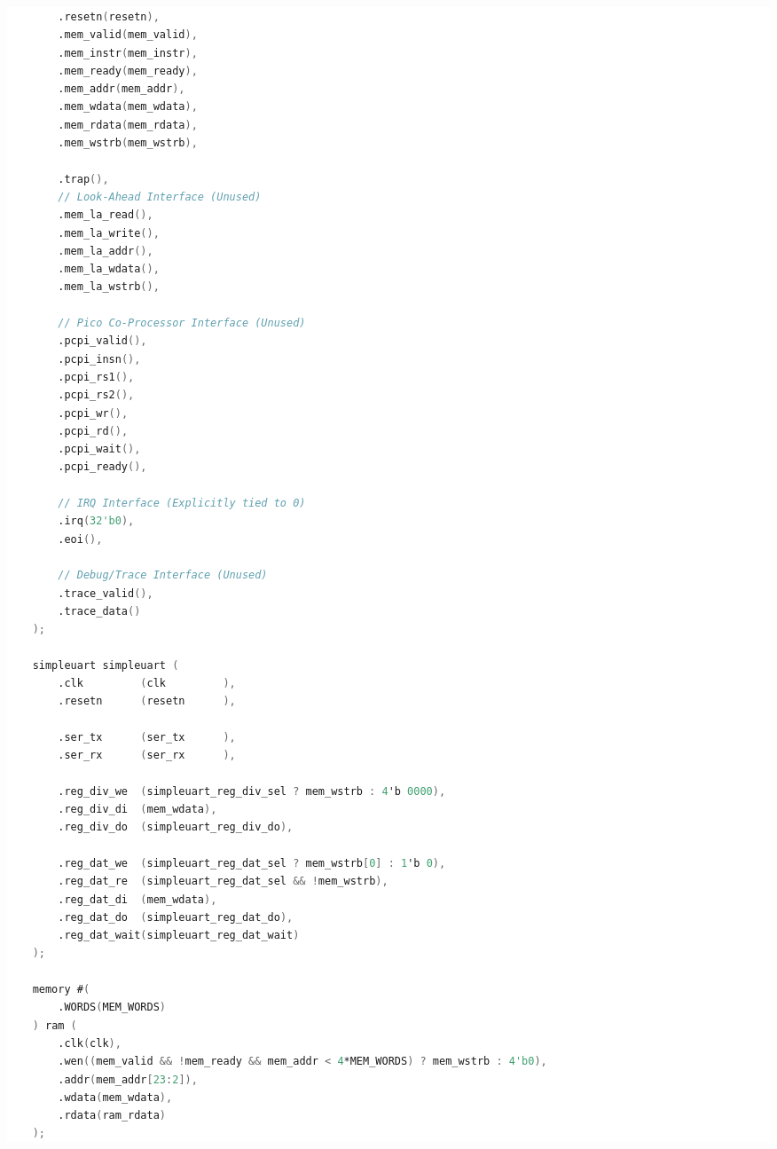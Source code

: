 ```verilog
        .resetn(resetn),
        .mem_valid(mem_valid),
        .mem_instr(mem_instr),
        .mem_ready(mem_ready),
        .mem_addr(mem_addr),
        .mem_wdata(mem_wdata),
        .mem_rdata(mem_rdata),
        .mem_wstrb(mem_wstrb),
        
        .trap(),
        // Look-Ahead Interface (Unused)
        .mem_la_read(),        
        .mem_la_write(),       
        .mem_la_addr(),        
        .mem_la_wdata(),       
        .mem_la_wstrb(),       

        // Pico Co-Processor Interface (Unused)
        .pcpi_valid(),         
        .pcpi_insn(),          
        .pcpi_rs1(),          
        .pcpi_rs2(),          
        .pcpi_wr(),           
        .pcpi_rd(),           
        .pcpi_wait(),         
        .pcpi_ready(),        

        // IRQ Interface (Explicitly tied to 0)
        .irq(32'b0),           
        .eoi(),           

        // Debug/Trace Interface (Unused)
        .trace_valid(),       
        .trace_data() 
    );

    simpleuart simpleuart (
		.clk         (clk         ),
		.resetn      (resetn      ),

		.ser_tx      (ser_tx      ),
		.ser_rx      (ser_rx      ),

		.reg_div_we  (simpleuart_reg_div_sel ? mem_wstrb : 4'b 0000),
		.reg_div_di  (mem_wdata),
		.reg_div_do  (simpleuart_reg_div_do),

		.reg_dat_we  (simpleuart_reg_dat_sel ? mem_wstrb[0] : 1'b 0),
		.reg_dat_re  (simpleuart_reg_dat_sel && !mem_wstrb),
		.reg_dat_di  (mem_wdata),
		.reg_dat_do  (simpleuart_reg_dat_do),
		.reg_dat_wait(simpleuart_reg_dat_wait)
	);
	
    memory #(
        .WORDS(MEM_WORDS)
    ) ram (
        .clk(clk),
        .wen((mem_valid && !mem_ready && mem_addr < 4*MEM_WORDS) ? mem_wstrb : 4'b0),
        .addr(mem_addr[23:2]),
        .wdata(mem_wdata),
        .rdata(ram_rdata)
    );
```